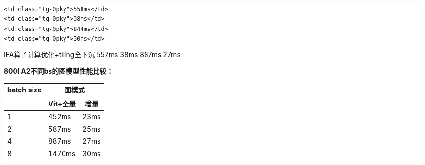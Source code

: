    <td class="tg-0pky">558ms</td>
    <td class="tg-0pky">38ms</td>
    <td class="tg-0pky">844ms</td>
    <td class="tg-0pky">30ms</td>
  </tr>
  <tr>
    <td class="tg-0pky">IFA算子计算优化+tiling全下沉</td>
    <td class="tg-0pky">557ms</td>
    <td class="tg-0pky">38ms</td>
    <td class="tg-0pky">887ms</td>
    <td class="tg-0pky">27ms</td>
  </tr>
</tbody>
</table>

**800I A2不同bs的图模型性能比较：**

<table class="tg">
<thead>
  <tr>
    <th class="tg-0pky" rowspan="2">batch size</th>
    <th class="tg-0pky" colspan="2">图模式</th>
  </tr>
  <tr>
    <th class="tg-0pky">Vit+全量</th>
    <th class="tg-0pky">增量</th>
  </tr>
</thead>
<tbody>
  <tr>
    <td class="tg-0lax">1</td>
    <td class="tg-0lax">452ms</td>
    <td class="tg-0lax">23ms</td>
  </tr>
  <tr>
    <td class="tg-0pky">2</td>
    <td class="tg-0pky">587ms</td>
    <td class="tg-0pky">25ms</td>
  </tr>
  <tr>
    <td class="tg-0lax">4</td>
    <td class="tg-0lax">887ms</td>
    <td class="tg-0lax">27ms</td>
  </tr>
  <tr>
    <td class="tg-0lax">8</td>
    <td class="tg-0lax">1470ms</td>
    <td class="tg-0lax">30ms</td>
  </tr>
</tbody>
</table>
